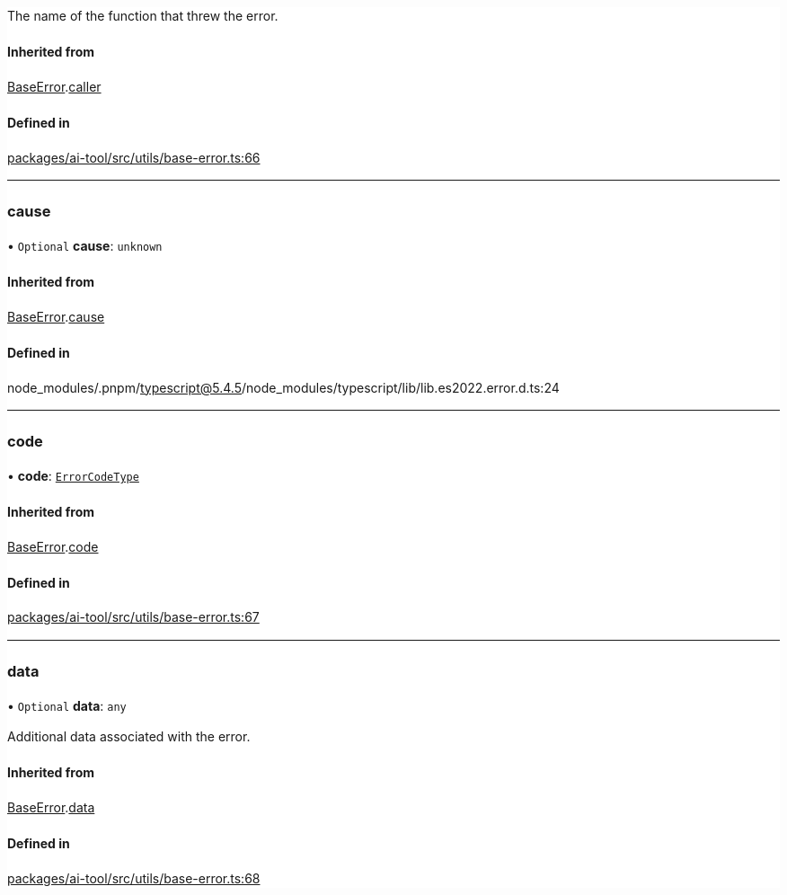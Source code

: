 The name of the function that threw the error.

#### Inherited from

[BaseError](BaseError.md).[caller](BaseError.md#caller)

#### Defined in

[packages/ai-tool/src/utils/base-error.ts:66](https://github.com/isdk/ai-tool.js/blob/262bec683a365fd77a8c1ea7cbf9a636e19c4ce2/src/utils/base-error.ts#L66)

___

### cause

• `Optional` **cause**: `unknown`

#### Inherited from

[BaseError](BaseError.md).[cause](BaseError.md#cause)

#### Defined in

node_modules/.pnpm/typescript@5.4.5/node_modules/typescript/lib/lib.es2022.error.d.ts:24

___

### code

• **code**: [`ErrorCodeType`](../modules.md#errorcodetype)

#### Inherited from

[BaseError](BaseError.md).[code](BaseError.md#code)

#### Defined in

[packages/ai-tool/src/utils/base-error.ts:67](https://github.com/isdk/ai-tool.js/blob/262bec683a365fd77a8c1ea7cbf9a636e19c4ce2/src/utils/base-error.ts#L67)

___

### data

• `Optional` **data**: `any`

Additional data associated with the error.

#### Inherited from

[BaseError](BaseError.md).[data](BaseError.md#data)

#### Defined in

[packages/ai-tool/src/utils/base-error.ts:68](https://github.com/isdk/ai-tool.js/blob/262bec683a365fd77a8c1ea7cbf9a636e19c4ce2/src/utils/base-error.ts#L68)
